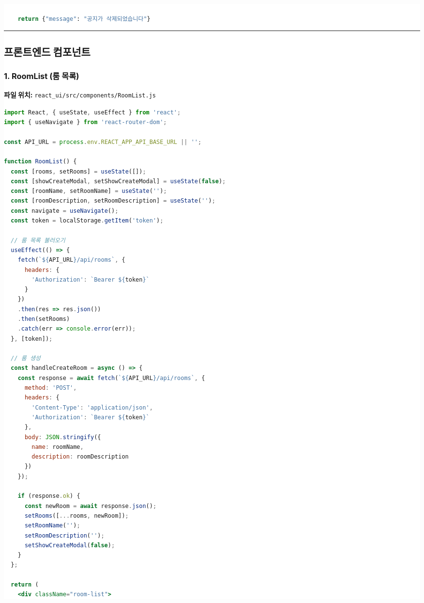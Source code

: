 ```python

    return {"message": "공지가 삭제되었습니다"}
```

---

## 프론트엔드 컴포넌트

### 1. RoomList (룸 목록)

**파일 위치:** `react_ui/src/components/RoomList.js`

```jsx
import React, { useState, useEffect } from 'react';
import { useNavigate } from 'react-router-dom';

const API_URL = process.env.REACT_APP_API_BASE_URL || '';

function RoomList() {
  const [rooms, setRooms] = useState([]);
  const [showCreateModal, setShowCreateModal] = useState(false);
  const [roomName, setRoomName] = useState('');
  const [roomDescription, setRoomDescription] = useState('');
  const navigate = useNavigate();
  const token = localStorage.getItem('token');

  // 룸 목록 불러오기
  useEffect(() => {
    fetch(`${API_URL}/api/rooms`, {
      headers: {
        'Authorization': `Bearer ${token}`
      }
    })
    .then(res => res.json())
    .then(setRooms)
    .catch(err => console.error(err));
  }, [token]);

  // 룸 생성
  const handleCreateRoom = async () => {
    const response = await fetch(`${API_URL}/api/rooms`, {
      method: 'POST',
      headers: {
        'Content-Type': 'application/json',
        'Authorization': `Bearer ${token}`
      },
      body: JSON.stringify({
        name: roomName,
        description: roomDescription
      })
    });

    if (response.ok) {
      const newRoom = await response.json();
      setRooms([...rooms, newRoom]);
      setRoomName('');
      setRoomDescription('');
      setShowCreateModal(false);
    }
  };

  return (
    <div className="room-list">
```